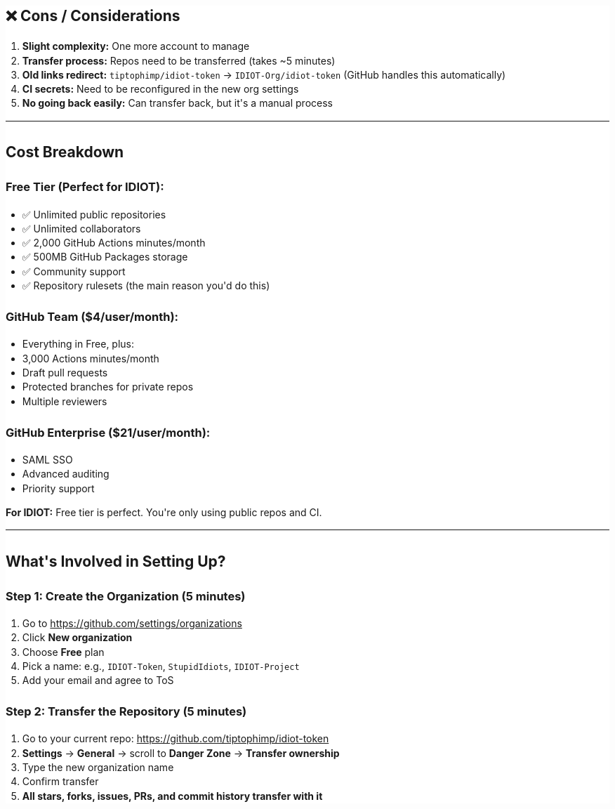 
## ❌ Cons / Considerations

1. **Slight complexity:** One more account to manage
2. **Transfer process:** Repos need to be transferred (takes ~5 minutes)
3. **Old links redirect:** `tiptophimp/idiot-token` → `IDIOT-Org/idiot-token` (GitHub handles this automatically)
4. **CI secrets:** Need to be reconfigured in the new org settings
5. **No going back easily:** Can transfer back, but it's a manual process

---

## Cost Breakdown

### Free Tier (Perfect for IDIOT):
- ✅ Unlimited public repositories
- ✅ Unlimited collaborators
- ✅ 2,000 GitHub Actions minutes/month
- ✅ 500MB GitHub Packages storage
- ✅ Community support
- ✅ Repository rulesets (the main reason you'd do this)

### GitHub Team ($4/user/month):
- Everything in Free, plus:
- 3,000 Actions minutes/month
- Draft pull requests
- Protected branches for private repos
- Multiple reviewers

### GitHub Enterprise ($21/user/month):
- SAML SSO
- Advanced auditing
- Priority support

**For IDIOT:** Free tier is perfect. You're only using public repos and CI.

---

## What's Involved in Setting Up?

### Step 1: Create the Organization (5 minutes)
1. Go to https://github.com/settings/organizations
2. Click **New organization**
3. Choose **Free** plan
4. Pick a name: e.g., `IDIOT-Token`, `StupidIdiots`, `IDIOT-Project`
5. Add your email and agree to ToS

### Step 2: Transfer the Repository (5 minutes)
1. Go to your current repo: https://github.com/tiptophimp/idiot-token
2. **Settings** → **General** → scroll to **Danger Zone** → **Transfer ownership**
3. Type the new organization name
4. Confirm transfer
5. **All stars, forks, issues, PRs, and commit history transfer with it**
